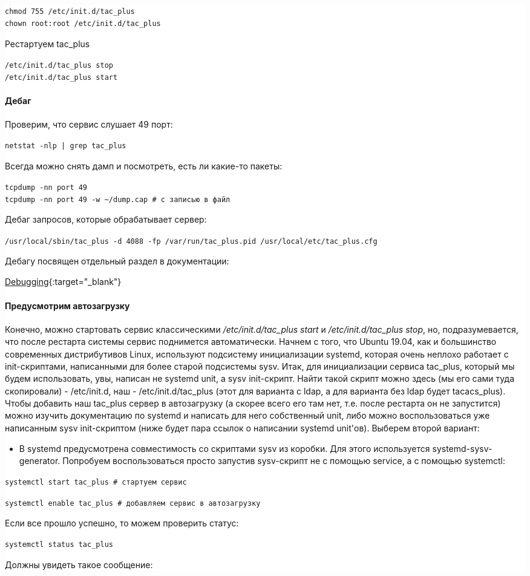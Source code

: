 ```
chmod 755 /etc/init.d/tac_plus
chown root:root /etc/init.d/tac_plus
```

Рестартуем tac_plus

```
/etc/init.d/tac_plus stop
/etc/init.d/tac_plus start
```

#### Дебаг

Проверим, что сервис слушает 49 порт:

`netstat -nlp | grep tac_plus`

Всегда можно снять дамп и посмотреть, есть ли какие-то пакеты:

```
tcpdump -nn port 49
tcpdump -nn port 49 -w ~/dump.cap # с записью в файл
```

Дебаг запросов, которые обрабатывает сервер:

`/usr/local/sbin/tac_plus -d 4088 -fp /var/run/tac_plus.pid /usr/local/etc/tac_plus.cfg`

Дебагу посвящен отдельный раздел в документации:

[Debugging](http://www.pro-bono-publico.de/projects/tac_plus.html#AEN2594){:target="_blank"}

#### Предусмотрим автозагрузку

Конечно, можно стартовать сервис классическими */etc/init.d/tac_plus start* и */etc/init.d/tac_plus stop*, но, подразумевается, что после рестарта системы сервис поднимется автоматически.
Начнем с того, что Ubuntu 19.04, как и большинство современных дистрибутивов Linux, используют подсистему инициализации systemd, которая очень неплохо работает с init-скриптами, написанными для более старой подсистемы sysv.
Итак, для инициализации сервиса tac_plus, который мы будем использовать, увы, написан не systemd unit, а sysv init-скрипт. Найти такой скрипт можно здесь (мы его сами туда скопировали) - /etc/init.d, наш - /etc/init.d/tac_plus (этот для варианта с ldap, а для варианта без ldap будет tacacs_plus). Чтобы добавить наш tac_plus сервер в автозагрузку (а скорее всего его там нет, т.е. после рестарта он не запустится) можно изучить документацию по systemd и написать для него собственный unit, либо можно воспользоваться уже написанным sysv init-скриптом (ниже будет пара ссылок о написании systemd unit'ов). Выберем второй вариант:
- В systemd предусмотрена совместимость со скриптами sysv из коробки. Для этого используется systemd-sysv-generator. Попробуем воспользоваться просто запустив sysv-скрипт не с помощью service, а с помощью systemctl:

`systemctl start tac_plus # стартуем сервис`

`systemctl enable tac_plus # добавляем сервис в автозагрузку`

Если все прошло успешно, то можем проверить статус:

`systemctl status tac_plus`

Должны увидеть такое сообщение:
